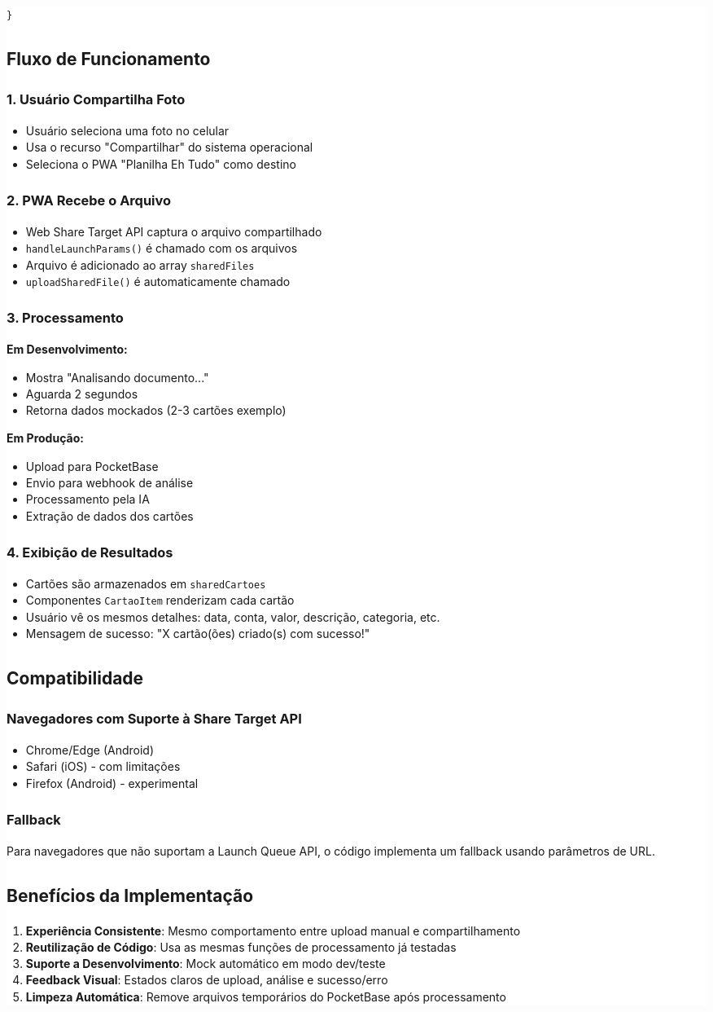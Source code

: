 ```css
}
```

## Fluxo de Funcionamento

### 1. Usuário Compartilha Foto
- Usuário seleciona uma foto no celular
- Usa o recurso "Compartilhar" do sistema operacional
- Seleciona o PWA "Planilha Eh Tudo" como destino

### 2. PWA Recebe o Arquivo
- Web Share Target API captura o arquivo compartilhado
- `handleLaunchParams()` é chamado com os arquivos
- Arquivo é adicionado ao array `sharedFiles`
- `uploadSharedFile()` é automaticamente chamado

### 3. Processamento
**Em Desenvolvimento:**
- Mostra "Analisando documento..."
- Aguarda 2 segundos
- Retorna dados mockados (2-3 cartões exemplo)

**Em Produção:**
- Upload para PocketBase
- Envio para webhook de análise
- Processamento pela IA
- Extração de dados dos cartões

### 4. Exibição de Resultados
- Cartões são armazenados em `sharedCartoes`
- Componentes `CartaoItem` renderizam cada cartão
- Usuário vê os mesmos detalhes: data, conta, valor, descrição, categoria, etc.
- Mensagem de sucesso: "X cartão(ões) criado(s) com sucesso!"

## Compatibilidade

### Navegadores com Suporte à Share Target API
- Chrome/Edge (Android)
- Safari (iOS) - com limitações
- Firefox (Android) - experimental

### Fallback
Para navegadores que não suportam a Launch Queue API, o código implementa um fallback usando parâmetros de URL.

## Benefícios da Implementação

1. **Experiência Consistente**: Mesmo comportamento entre upload manual e compartilhamento
2. **Reutilização de Código**: Usa as mesmas funções de processamento já testadas
3. **Suporte a Desenvolvimento**: Mock automático em modo dev/teste
4. **Feedback Visual**: Estados claros de upload, análise e sucesso/erro
5. **Limpeza Automática**: Remove arquivos temporários do PocketBase após processamento
